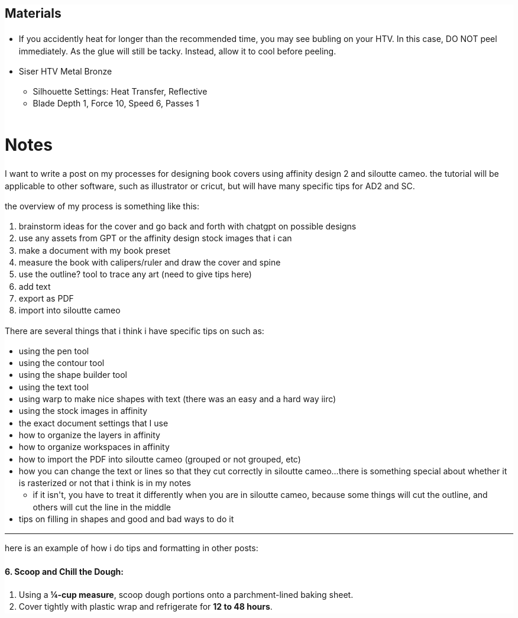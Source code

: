 ## Materials
- If you accidently heat for longer than the recommended time, you may see bubling on your HTV. In this case, DO NOT peel immediately. As the glue will still be tacky. Instead, allow it to cool before peeling. 

- Siser HTV Metal Bronze
  - Silhouette Settings: Heat Transfer, Reflective
  - Blade Depth 1, Force 10, Speed 6, Passes 1

# Notes


I want to write a post on my processes for designing book covers using affinity design 2 and siloutte cameo.
the tutorial will be applicable to other software, such as illustrator or cricut, but will have many specific tips for AD2 and SC.

the overview of my process is something like this:
1. brainstorm ideas for the cover and go back and forth with chatgpt on possible designs
2. use any assets from GPT or the affinity design stock images that i can
3. make a document with my book preset
4. measure the book with calipers/ruler and draw the cover and spine
5. use the outline? tool to trace any art (need to give tips here)
6. add text
7. export as PDF
8. import into siloutte cameo

There are several things that i think i have specific tips on such as:
- using the pen tool
- using the contour tool
- using the shape builder tool
- using the text tool
- using warp to make nice shapes with text (there was an easy and a hard way iirc)
- using the stock images in affinity
- the exact document settings that I use
- how to organize the layers in affinity
- how to organize workspaces in affinity
- how to import the PDF into siloutte cameo (grouped or not grouped, etc)
- how you can change the text or lines so that they cut correctly in siloutte cameo...there is something special about whether it is rasterized or not that i think is in my notes
   - if it isn't, you have to treat it differently when you are in siloutte cameo, because some things will cut the outline, and others will cut the line in the middle
- tips on filling in shapes and good and bad ways to do it 
 
------------------

here is an example of how i do tips and formatting in other posts:

#### 6. **Scoop and Chill the Dough:**
1. Using a **¼-cup measure**, scoop dough portions onto a parchment-lined baking sheet.  
2. Cover tightly with plastic wrap and refrigerate for **12 to 48 hours**.  
